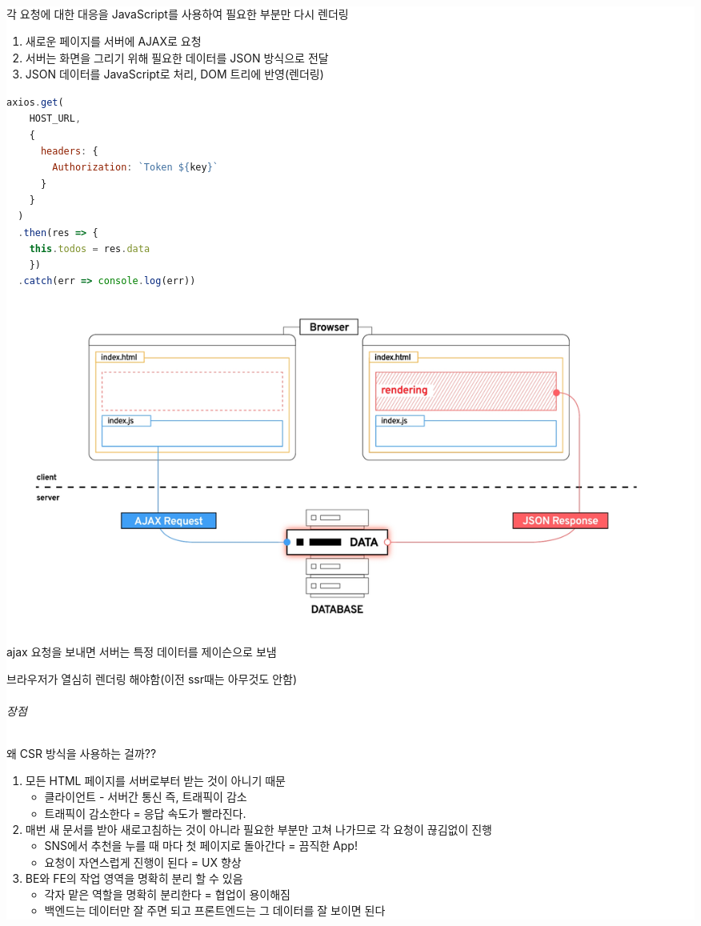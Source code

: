 각 요청에 대한 대응을 JavaScript를 사용하여 필요한 부분만 다시 렌더링

1. 새로운 페이지를 서버에 AJAX로 요청
1. 서버는 화면을 그리기 위해 필요한 데이터를 JSON 방식으로 전달
1.  JSON 데이터를 JavaScript로 처리, DOM 트리에 반영(렌더링)

```javascript
axios.get(
    HOST_URL,
    {
      headers: {
        Authorization: `Token ${key}`
      }
    }
  )
  .then(res => {
    this.todos = res.data
    })
  .catch(err => console.log(err))
```



![image-20221031120956525](./221031.assets/image-20221031120956525.png)

ajax 요청을 보내면 서버는 특정 데이터를 제이슨으로 보냄

브라우저가 열심히 렌더링 해야함(이전 ssr때는 아무것도 안함)

###### 장점

왜 CSR 방식을 사용하는 걸까??

1. 모든 HTML 페이지를 서버로부터 받는 것이 아니기 때문
   - 클라이언트 - 서버간 통신 즉, 트래픽이 감소
   - 트래픽이 감소한다 = 응답 속도가 빨라진다.
2. 매번 새 문서를 받아 새로고침하는 것이 아니라 필요한 부분만 고쳐 나가므로 각 요청이 끊김없이 진행
   - SNS에서 추천을 누를 때 마다 첫 페이지로 돌아간다 = 끔직한 App!
   - 요청이 자연스럽게 진행이 된다 = UX 향상
3. BE와 FE의 작업 영역을 명확히 분리 할 수 있음
   - 각자 맡은 역할을 명확히 분리한다 = 협업이 용이해짐
   - 백엔드는 데이터만 잘 주면 되고 프론트엔드는 그 데이터를 잘 보이면 된다
